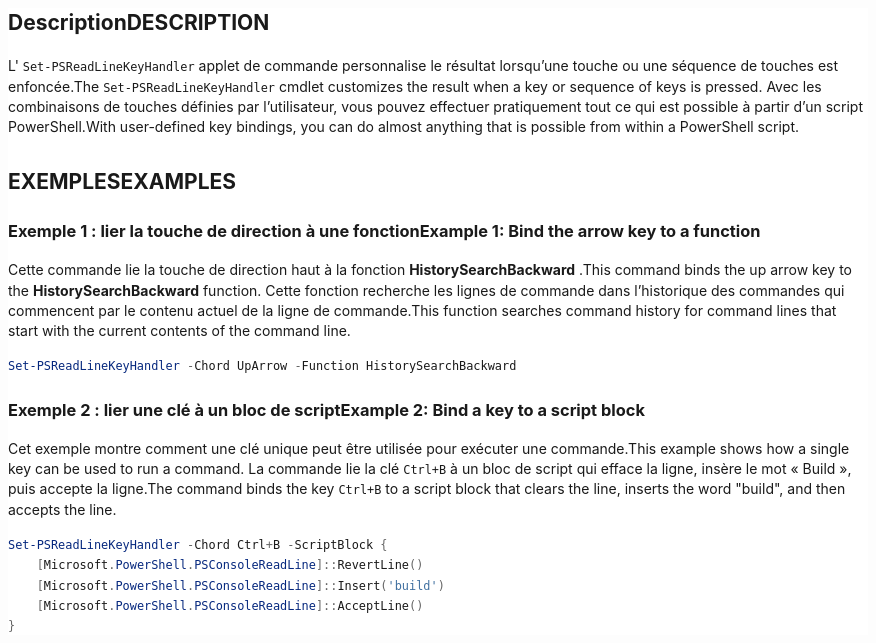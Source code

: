 ## <span data-ttu-id="c06d3-109">Description</span><span class="sxs-lookup"><span data-stu-id="c06d3-109">DESCRIPTION</span></span>

<span data-ttu-id="c06d3-110">L' `Set-PSReadLineKeyHandler` applet de commande personnalise le résultat lorsqu’une touche ou une séquence de touches est enfoncée.</span><span class="sxs-lookup"><span data-stu-id="c06d3-110">The `Set-PSReadLineKeyHandler` cmdlet customizes the result when a key or sequence of keys is pressed.</span></span> <span data-ttu-id="c06d3-111">Avec les combinaisons de touches définies par l’utilisateur, vous pouvez effectuer pratiquement tout ce qui est possible à partir d’un script PowerShell.</span><span class="sxs-lookup"><span data-stu-id="c06d3-111">With user-defined key bindings, you can do almost anything that is possible from within a PowerShell script.</span></span>

## <span data-ttu-id="c06d3-112">EXEMPLES</span><span class="sxs-lookup"><span data-stu-id="c06d3-112">EXAMPLES</span></span>

### <span data-ttu-id="c06d3-113">Exemple 1 : lier la touche de direction à une fonction</span><span class="sxs-lookup"><span data-stu-id="c06d3-113">Example 1: Bind the arrow key to a function</span></span>

<span data-ttu-id="c06d3-114">Cette commande lie la touche de direction haut à la fonction **HistorySearchBackward** .</span><span class="sxs-lookup"><span data-stu-id="c06d3-114">This command binds the up arrow key to the **HistorySearchBackward** function.</span></span> <span data-ttu-id="c06d3-115">Cette fonction recherche les lignes de commande dans l’historique des commandes qui commencent par le contenu actuel de la ligne de commande.</span><span class="sxs-lookup"><span data-stu-id="c06d3-115">This function searches command history for command lines that start with the current contents of the command line.</span></span>

```powershell
Set-PSReadLineKeyHandler -Chord UpArrow -Function HistorySearchBackward
```

### <span data-ttu-id="c06d3-116">Exemple 2 : lier une clé à un bloc de script</span><span class="sxs-lookup"><span data-stu-id="c06d3-116">Example 2: Bind a key to a script block</span></span>

<span data-ttu-id="c06d3-117">Cet exemple montre comment une clé unique peut être utilisée pour exécuter une commande.</span><span class="sxs-lookup"><span data-stu-id="c06d3-117">This example shows how a single key can be used to run a command.</span></span> <span data-ttu-id="c06d3-118">La commande lie la clé `Ctrl+B` à un bloc de script qui efface la ligne, insère le mot « Build », puis accepte la ligne.</span><span class="sxs-lookup"><span data-stu-id="c06d3-118">The command binds the key `Ctrl+B` to a script block that clears the line, inserts the word "build", and then accepts the line.</span></span>

```powershell
Set-PSReadLineKeyHandler -Chord Ctrl+B -ScriptBlock {
    [Microsoft.PowerShell.PSConsoleReadLine]::RevertLine()
    [Microsoft.PowerShell.PSConsoleReadLine]::Insert('build')
    [Microsoft.PowerShell.PSConsoleReadLine]::AcceptLine()
}
```
